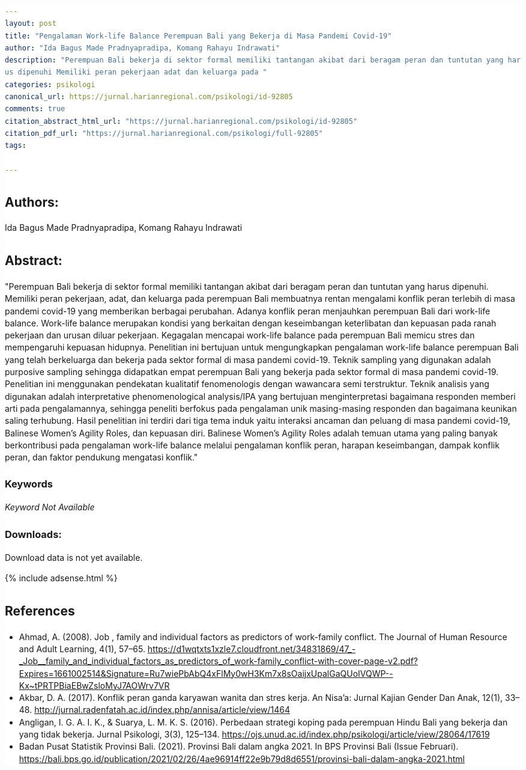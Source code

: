 ```yaml
---
layout: post
title: "Pengalaman Work-life Balance Perempuan Bali yang Bekerja di Masa Pandemi Covid-19"
author: "Ida Bagus Made Pradnyapradipa, Komang Rahayu Indrawati"
description: "Perempuan Bali bekerja di sektor formal memiliki tantangan akibat dari beragam peran dan tuntutan yang harus dipenuhi Memiliki peran pekerjaan adat dan keluarga pada "
categories: psikologi
canonical_url: https://jurnal.harianregional.com/psikologi/id-92805
comments: true
citation_abstract_html_url: "https://jurnal.harianregional.com/psikologi/id-92805"
citation_pdf_url: "https://jurnal.harianregional.com/psikologi/full-92805"
tags:

---
```


## Authors:
Ida Bagus Made Pradnyapradipa, Komang Rahayu Indrawati

## Abstract:
"Perempuan Bali bekerja di sektor formal memiliki tantangan akibat dari beragam peran dan tuntutan yang harus dipenuhi. Memiliki peran pekerjaan, adat, dan keluarga pada perempuan Bali membuatnya rentan mengalami konflik peran terlebih di masa pandemi covid-19 yang memberikan berbagai perubahan. Adanya konflik peran menjauhkan perempuan Bali dari work-life balance. Work-life balance merupakan kondisi yang berkaitan dengan keseimbangan keterlibatan dan kepuasan pada ranah pekerjaan dan urusan diluar pekerjaan. Kegagalan mencapai work-life balance pada perempuan Bali memicu stres dan mempengaruhi kepuasan hidupnya. Penelitian ini bertujuan untuk mengungkapkan pengalaman work-life balance perempuan Bali yang telah berkeluarga dan bekerja pada sektor formal di masa pandemi covid-19. Teknik sampling yang digunakan adalah purposive sampling sehingga didapatkan empat perempuan Bali yang bekerja pada sektor formal di masa pandemi covid-19. Penelitian ini menggunakan pendekatan kualitatif fenomenologis dengan wawancara semi terstruktur. Teknik analisis yang digunakan adalah interpretative phenomenological analysis/IPA yang bertujuan menginterpretasi bagaimana responden memberi arti pada pengalamannya, sehingga peneliti berfokus pada pengalaman unik masing-masing responden dan bagaimana keunikan saling terhubung. Hasil penelitian ini terdiri dari tiga tema induk yaitu interaksi ancaman dan peluang di masa pandemi covid-19, Balinese Women’s Agility Roles, dan kepuasan diri. Balinese Women’s Agility Roles adalah temuan utama yang paling banyak berkontribusi pada pengalaman work-life balance melalui pengalaman konflik peran, harapan keseimbangan, dampak konflik peran, dan faktor pendukung mengatasi konflik."

### Keywords
*Keyword Not Available*

### Downloads:
Download data is not yet available.

{% include adsense.html %}
## References
- Ahmad, A. (2008). Job , family and individual factors as predictors of work-family conflict. The Journal of Human Resource and Adult Learning, 4(1), 57–65. https://d1wqtxts1xzle7.cloudfront.net/34831869/47_-_Job__family_and_individual_factors_as_predictors_of_work-family_conflict-with-cover-page-v2.pdf?Expires=1661002514&Signature=Ru7wiePbAbQ4xFlMy0wH3Km7x8sOaijxUpalGaQUoIVQWP--Kx~tPRTPBiaEBwZsloMyJ7AOWrv7VR
- Akbar, D. A. (2017). Konflik peran ganda karyawan wanita dan stres kerja. An Nisa’a: Jurnal Kajian Gender Dan Anak, 12(1), 33–48. http://jurnal.radenfatah.ac.id/index.php/annisa/article/view/1464
- Angligan, I. G. A. I. K., & Suarya, L. M. K. S. (2016). Perbedaan strategi koping pada perempuan Hindu Bali yang bekerja dan yang tidak bekerja. Jurnal Psikologi, 3(3), 125–134. https://ojs.unud.ac.id/index.php/psikologi/article/view/28064/17619
- Badan Pusat Statistik Provinsi Bali. (2021). Provinsi Bali dalam angka 2021. In BPS Provinsi Bali (Issue Februari). https://bali.bps.go.id/publication/2021/02/26/4ae96914ff22e9b79d8d6551/provinsi-bali-dalam-angka-2021.html